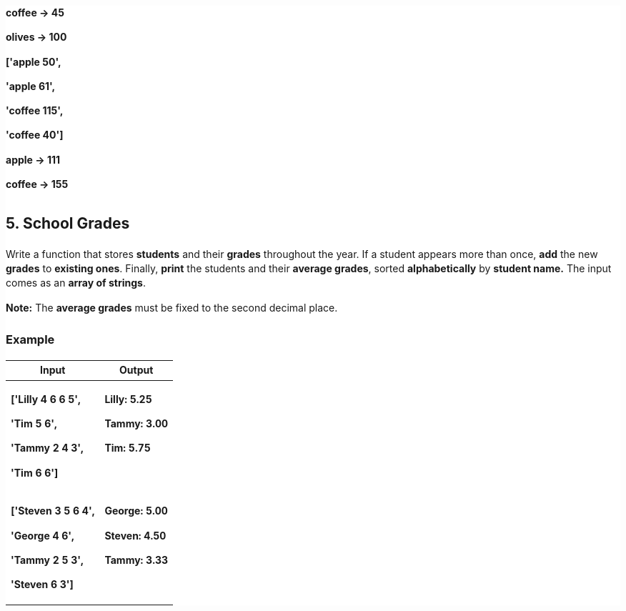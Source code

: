 <p><strong>coffee -&gt; 45</strong></p>
<p><strong>olives -&gt; 100</strong></p></td>
</tr>
<tr class="even">
<td><p><strong>['apple 50',</strong></p>
<p><strong>'apple 61',</strong></p>
<p><strong>'coffee 115',</strong></p>
<p><strong>'coffee 40']</strong></p></td>
<td><p><strong>apple -&gt; 111</strong></p>
<p><strong>coffee -&gt; 155</strong></p></td>
</tr>
</tbody>
</table>


## **5. School Grades**

Write a function that stores **students** and their **grades**
throughout the year. If a student appears more than once, **add** the
new **grades** to **existing ones**. Finally, **print** the students and
their **average grades**, sorted **alphabetically** by **student name.**
The input comes as an **array of strings**.

**Note:** The **average grades** must be fixed to the second decimal
place.

### Example

<table>
<thead>
<tr class="header">
<th><strong>Input</strong></th>
<th><strong>Output</strong></th>
</tr>
</thead>
<tbody>
<tr class="odd">
<td><p><strong>['Lilly 4 6 6 5',</strong></p>
<p><strong>'Tim 5 6',</strong></p>
<p><strong>'Tammy 2 4 3',</strong></p>
<p><strong>'Tim 6 6']</strong></p></td>
<td><p><strong>Lilly: 5.25</strong></p>
<p><strong>Tammy: 3.00</strong></p>
<p><strong>Tim: 5.75</strong></p></td>
</tr>
<tr class="even">
<td><p><strong>['Steven 3 5 6 4',</strong></p>
<p><strong>'George 4 6',</strong></p>
<p><strong>'Tammy 2 5 3',</strong></p>
<p><strong>'Steven 6 3']</strong></p></td>
<td><p><strong>George: 5.00</strong></p>
<p><strong>Steven: 4.50</strong></p>
<p><strong>Tammy: 3.33</strong></p></td>
</tr>
</tbody>
</table>
